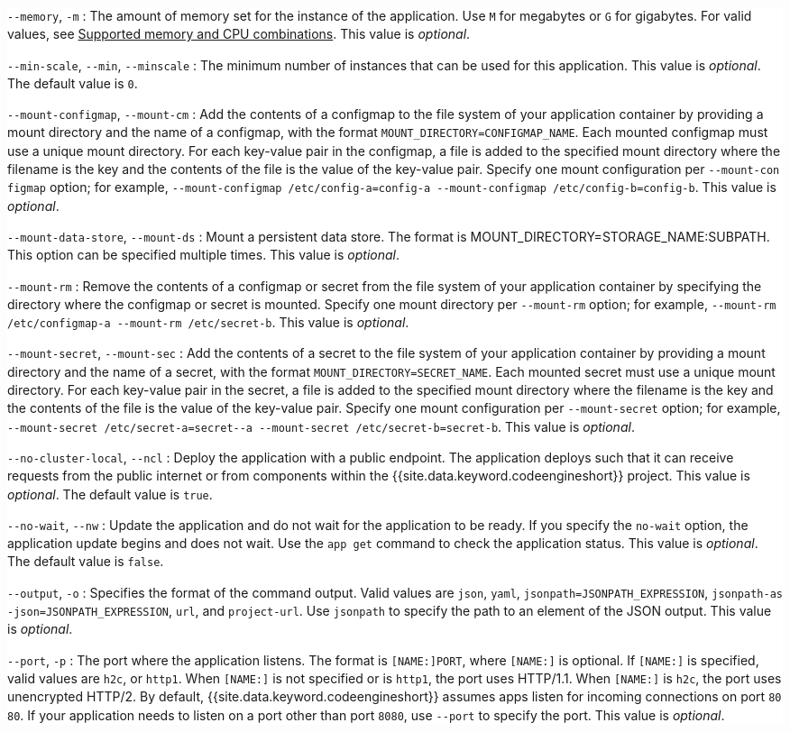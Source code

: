 `--memory`, `-m`
:   The amount of memory set for the instance of the application. Use `M` for megabytes or `G` for gigabytes. For valid values, see [Supported memory and CPU combinations](/docs/codeengine?topic=codeengine-mem-cpu-combo). This value is *optional*. 

`--min-scale`, `--min`, `--minscale`
:   The minimum number of instances that can be used for this application. This value is *optional*. The default value is `0`.

`--mount-configmap`, `--mount-cm`
:   Add the contents of a configmap to the file system of your application container by providing a mount directory and the name of a configmap, with the format `MOUNT_DIRECTORY=CONFIGMAP_NAME`. Each mounted configmap must use a unique mount directory. For each key-value pair in the configmap, a file is added to the specified mount directory where the filename is the key and the contents of the file is the value of the key-value pair. Specify one mount configuration per `--mount-configmap` option; for example, `--mount-configmap /etc/config-a=config-a --mount-configmap /etc/config-b=config-b`. This value is *optional*. 

`--mount-data-store`, `--mount-ds`
:   Mount a persistent data store. The format is MOUNT_DIRECTORY=STORAGE_NAME:SUBPATH. This option can be specified multiple times. This value is *optional*. 

`--mount-rm`
:   Remove the contents of a configmap or secret from the file system of your application container by specifying the directory where the configmap or secret is mounted. Specify one mount directory per `--mount-rm` option; for example, `--mount-rm /etc/configmap-a --mount-rm /etc/secret-b`. This value is *optional*. 

`--mount-secret`, `--mount-sec`
:   Add the contents of a secret to the file system of your application container by providing a mount directory and the name of a secret, with the format `MOUNT_DIRECTORY=SECRET_NAME`. Each mounted secret must use a unique mount directory. For each key-value pair in the secret, a file is added to the specified mount directory where the filename is the key and the contents of the file is the value of the key-value pair. Specify one mount configuration per `--mount-secret` option; for example, `--mount-secret /etc/secret-a=secret--a --mount-secret /etc/secret-b=secret-b`. This value is *optional*. 

`--no-cluster-local`, `--ncl`
:   Deploy the application with a public endpoint. The application deploys such that it can receive requests from the public internet or from components within the {{site.data.keyword.codeengineshort}} project. This value is *optional*. The default value is `true`.

`--no-wait`, `--nw`
:   Update the application and do not wait for the application to be ready. If you specify the `no-wait` option, the application update begins and does not wait. Use the `app get` command to check the application status. This value is *optional*. The default value is `false`.

`--output`, `-o`
:   Specifies the format of the command output. Valid values are `json`, `yaml`, `jsonpath=JSONPATH_EXPRESSION`, `jsonpath-as-json=JSONPATH_EXPRESSION`, `url`, and `project-url`. Use `jsonpath` to specify the path to an element of the JSON output. This value is *optional*. 

`--port`, `-p`
:   The port where the application listens. The format is `[NAME:]PORT`, where `[NAME:]` is optional. If `[NAME:]` is specified, valid values are `h2c`, or `http1`. When `[NAME:]` is not specified or is `http1`, the port uses HTTP/1.1. When `[NAME:]` is `h2c`, the port uses unencrypted HTTP/2. By default, {{site.data.keyword.codeengineshort}} assumes apps listen for incoming connections on port `8080`. If your application needs to listen on a port other than port `8080`, use `--port` to specify the port. This value is *optional*. 
